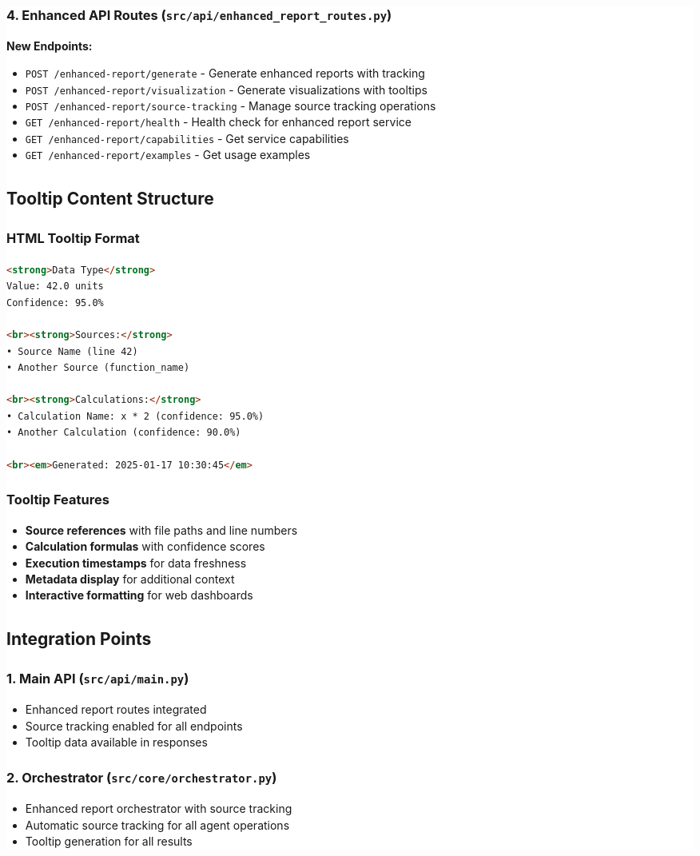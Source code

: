 ### 4. Enhanced API Routes (`src/api/enhanced_report_routes.py`)

**New Endpoints:**
- `POST /enhanced-report/generate` - Generate enhanced reports with tracking
- `POST /enhanced-report/visualization` - Generate visualizations with tooltips
- `POST /enhanced-report/source-tracking` - Manage source tracking operations
- `GET /enhanced-report/health` - Health check for enhanced report service
- `GET /enhanced-report/capabilities` - Get service capabilities
- `GET /enhanced-report/examples` - Get usage examples

## Tooltip Content Structure

### HTML Tooltip Format
```html
<strong>Data Type</strong>
Value: 42.0 units
Confidence: 95.0%

<br><strong>Sources:</strong>
• Source Name (line 42)
• Another Source (function_name)

<br><strong>Calculations:</strong>
• Calculation Name: x * 2 (confidence: 95.0%)
• Another Calculation (confidence: 90.0%)

<br><em>Generated: 2025-01-17 10:30:45</em>
```

### Tooltip Features
- **Source references** with file paths and line numbers
- **Calculation formulas** with confidence scores
- **Execution timestamps** for data freshness
- **Metadata display** for additional context
- **Interactive formatting** for web dashboards

## Integration Points

### 1. Main API (`src/api/main.py`)
- Enhanced report routes integrated
- Source tracking enabled for all endpoints
- Tooltip data available in responses

### 2. Orchestrator (`src/core/orchestrator.py`)
- Enhanced report orchestrator with source tracking
- Automatic source tracking for all agent operations
- Tooltip generation for all results
